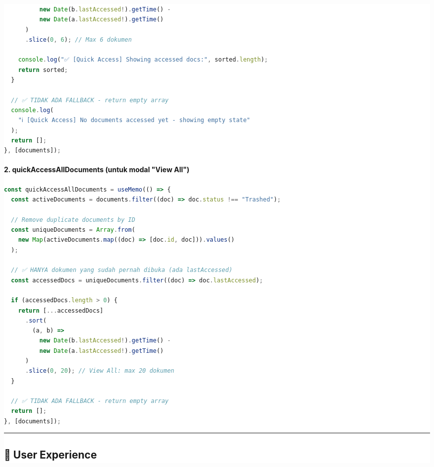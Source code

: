 ```typescript
          new Date(b.lastAccessed!).getTime() -
          new Date(a.lastAccessed!).getTime()
      )
      .slice(0, 6); // Max 6 dokumen

    console.log("✅ [Quick Access] Showing accessed docs:", sorted.length);
    return sorted;
  }

  // ✅ TIDAK ADA FALLBACK - return empty array
  console.log(
    "ℹ️ [Quick Access] No documents accessed yet - showing empty state"
  );
  return [];
}, [documents]);
```

#### 2. **quickAccessAllDocuments** (untuk modal "View All")

```typescript
const quickAccessAllDocuments = useMemo(() => {
  const activeDocuments = documents.filter((doc) => doc.status !== "Trashed");

  // Remove duplicate documents by ID
  const uniqueDocuments = Array.from(
    new Map(activeDocuments.map((doc) => [doc.id, doc])).values()
  );

  // ✅ HANYA dokumen yang sudah pernah dibuka (ada lastAccessed)
  const accessedDocs = uniqueDocuments.filter((doc) => doc.lastAccessed);

  if (accessedDocs.length > 0) {
    return [...accessedDocs]
      .sort(
        (a, b) =>
          new Date(b.lastAccessed!).getTime() -
          new Date(a.lastAccessed!).getTime()
      )
      .slice(0, 20); // View All: max 20 dokumen
  }

  // ✅ TIDAK ADA FALLBACK - return empty array
  return [];
}, [documents]);
```

---

## 🎨 User Experience
